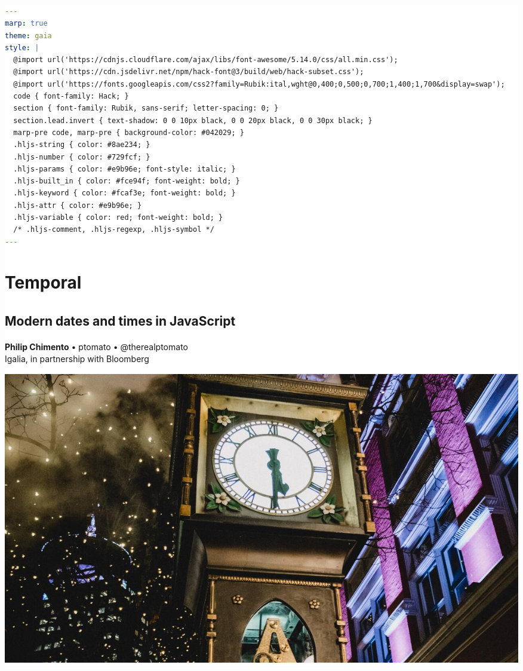 ```yaml
---
marp: true
theme: gaia
style: |
  @import url('https://cdnjs.cloudflare.com/ajax/libs/font-awesome/5.14.0/css/all.min.css');
  @import url('https://cdn.jsdelivr.net/npm/hack-font@3/build/web/hack-subset.css');
  @import url('https://fonts.googleapis.com/css2?family=Rubik:ital,wght@0,400;0,500;0,700;1,400;1,700&display=swap');
  code { font-family: Hack; }
  section { font-family: Rubik, sans-serif; letter-spacing: 0; }
  section.lead.invert { text-shadow: 0 0 10px black, 0 0 20px black, 0 0 30px black; }
  marp-pre code, marp-pre { background-color: #042029; }
  .hljs-string { color: #8ae234; }
  .hljs-number { color: #729fcf; }
  .hljs-params { color: #e9b96e; font-style: italic; }
  .hljs-built_in { color: #fce94f; font-weight: bold; }
  .hljs-keyword { color: #fcaf3e; font-weight: bold; }
  .hljs-attr { color: #e9b96e; }
  .hljs-variable { color: red; font-weight: bold; }
  /* .hljs-comment, .hljs-regexp, .hljs-symbol */
---
```




# **Temporal**

## Modern dates and times in JavaScript

**Philip Chimento** • <i class="fab fa-github"></i> ptomato • <i class="fab fa-twitter"></i> @therealptomato  
Igalia, in partnership with Bloomberg  

![bg](gastown-clock.jpg)
